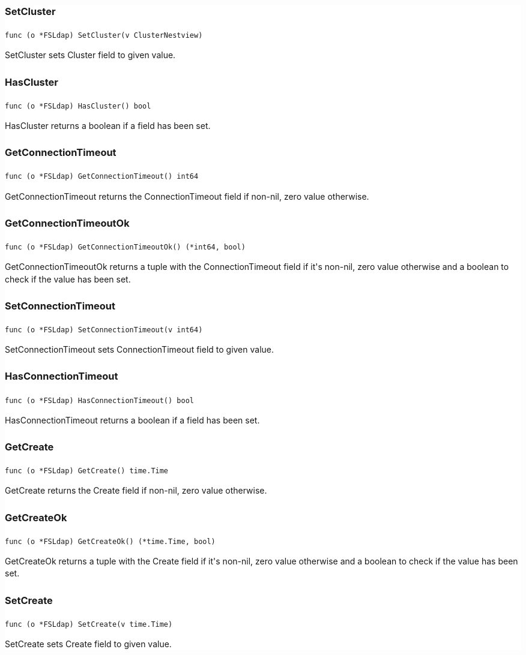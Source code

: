 ### SetCluster

`func (o *FSLdap) SetCluster(v ClusterNestview)`

SetCluster sets Cluster field to given value.

### HasCluster

`func (o *FSLdap) HasCluster() bool`

HasCluster returns a boolean if a field has been set.

### GetConnectionTimeout

`func (o *FSLdap) GetConnectionTimeout() int64`

GetConnectionTimeout returns the ConnectionTimeout field if non-nil, zero value otherwise.

### GetConnectionTimeoutOk

`func (o *FSLdap) GetConnectionTimeoutOk() (*int64, bool)`

GetConnectionTimeoutOk returns a tuple with the ConnectionTimeout field if it's non-nil, zero value otherwise
and a boolean to check if the value has been set.

### SetConnectionTimeout

`func (o *FSLdap) SetConnectionTimeout(v int64)`

SetConnectionTimeout sets ConnectionTimeout field to given value.

### HasConnectionTimeout

`func (o *FSLdap) HasConnectionTimeout() bool`

HasConnectionTimeout returns a boolean if a field has been set.

### GetCreate

`func (o *FSLdap) GetCreate() time.Time`

GetCreate returns the Create field if non-nil, zero value otherwise.

### GetCreateOk

`func (o *FSLdap) GetCreateOk() (*time.Time, bool)`

GetCreateOk returns a tuple with the Create field if it's non-nil, zero value otherwise
and a boolean to check if the value has been set.

### SetCreate

`func (o *FSLdap) SetCreate(v time.Time)`

SetCreate sets Create field to given value.
